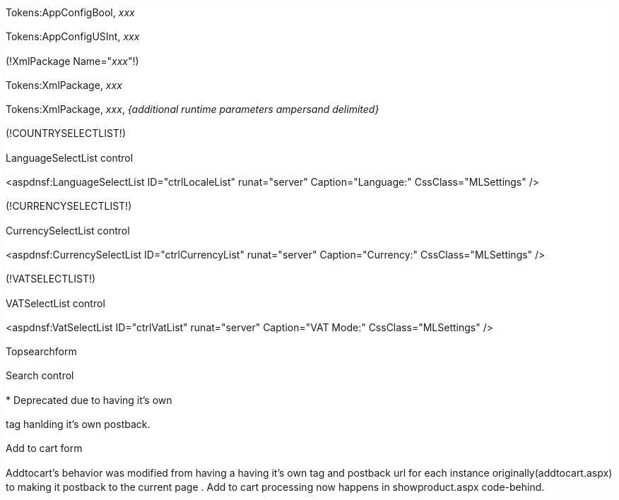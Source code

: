 Tokens:AppConfigBool, _xxx_

Tokens:AppConfigUSInt, _xxx_

(!XmlPackage Name="_xxx_"!)

Tokens:XmlPackage, _xxx_

Tokens:XmlPackage, _xxx_, _{additional runtime parameters ampersand delimited}_

(!COUNTRYSELECTLIST!)

LanguageSelectList control

<aspdnsf:LanguageSelectList ID="ctrlLocaleList" runat="server" Caption="Language:" CssClass="MLSettings" />

(!CURRENCYSELECTLIST!)

CurrencySelectList control

<aspdnsf:CurrencySelectList ID="ctrlCurrencyList" runat="server" Caption="Currency:" CssClass="MLSettings" />

(!VATSELECTLIST!)

VATSelectList control

<aspdnsf:VatSelectList ID="ctrlVatList" runat="server" Caption="VAT Mode:" CssClass="MLSettings" />

Topsearchform

Search control

\* Deprecated due to having it’s own <form> tag hanlding it’s own postback.

Add to cart form

Addtocart’s behavior was modified from having a having it’s own <form> tag and postback url for each instance originally(addtocart.aspx) to making it postback to the current page . Add to cart processing now happens in showproduct.aspx code-behind.
      